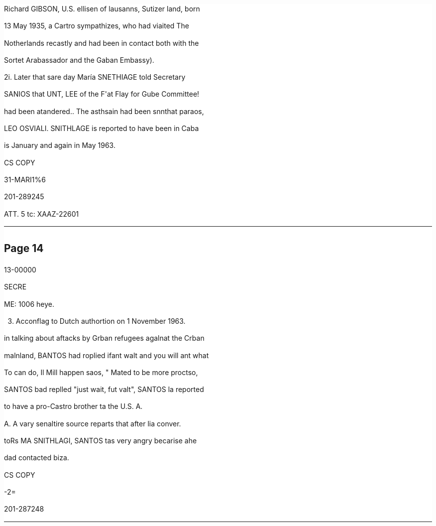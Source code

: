 Richard GIBSON, U.S. ellisen of lausanns, Sutizer land, born

13 May 1935, a Cartro sympathizes, who had viaited The

Notherlands recastly and had been in contact both with the

Sortet Arabassador and the Gaban Embassy).

2i. Later that sare day María SNETHIAGE told Secretary

SANIOS that UNT, LEE of the F'at Flay for Gube Committee!

had been atandered.. The asthsain had been snnthat paraos,

LEO OSVIALI. SNITHLAGE is reported to have been in Caba

is January and again in May 1963.

CS COPY

31-MARI1%6

201-289245

ATT. 5 tc: XAAZ-22601

---

## Page 14

13-00000

SECRE

ME: 1006 heye.

3. Acconflag to Dutch authortion on 1 November 1963.

in talking about aftacks by Grban refugees agalnat the Crban

malnland, BANTOS had roplied ifant walt and you will ant what

To can do, Il Mill happen saos, " Mated to be more proctso,

SANTOS bad replled "just wait, fut valt", SANTOS la reported

to have a pro-Castro brother ta the U.S. A.

A. A vary senaltire source reparts that after lia conver.

toRs MA SNITHLAGI, SANTOS tas very angry becarise ahe

dad contacted biza.

CS COPY

-2=

201-287248

---

